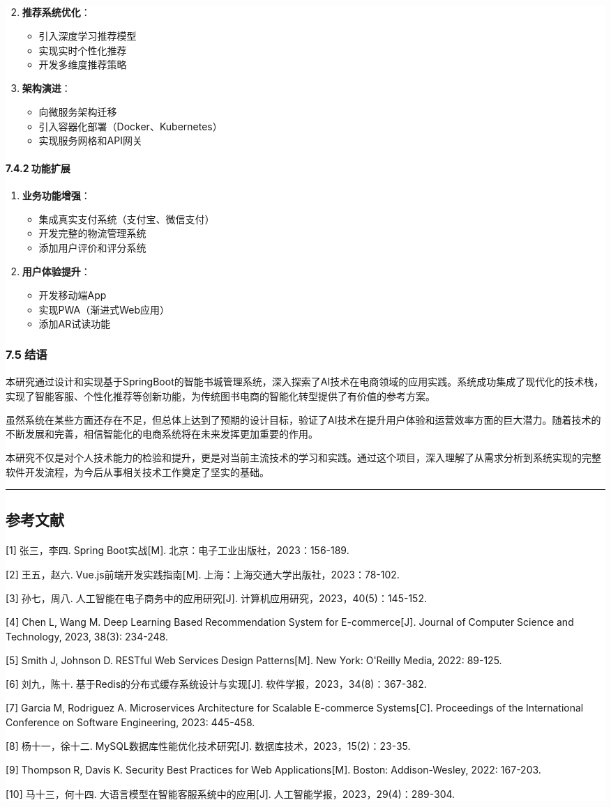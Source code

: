 2. **推荐系统优化**：
   - 引入深度学习推荐模型
   - 实现实时个性化推荐
   - 开发多维度推荐策略

3. **架构演进**：
   - 向微服务架构迁移
   - 引入容器化部署（Docker、Kubernetes）
   - 实现服务网格和API网关

#### 7.4.2 功能扩展

1. **业务功能增强**：
   - 集成真实支付系统（支付宝、微信支付）
   - 开发完整的物流管理系统
   - 添加用户评价和评分系统

2. **用户体验提升**：
   - 开发移动端App
   - 实现PWA（渐进式Web应用）
   - 添加AR试读功能

### 7.5 结语

本研究通过设计和实现基于SpringBoot的智能书城管理系统，深入探索了AI技术在电商领域的应用实践。系统成功集成了现代化的技术栈，实现了智能客服、个性化推荐等创新功能，为传统图书电商的智能化转型提供了有价值的参考方案。

虽然系统在某些方面还存在不足，但总体上达到了预期的设计目标，验证了AI技术在提升用户体验和运营效率方面的巨大潜力。随着技术的不断发展和完善，相信智能化的电商系统将在未来发挥更加重要的作用。

本研究不仅是对个人技术能力的检验和提升，更是对当前主流技术的学习和实践。通过这个项目，深入理解了从需求分析到系统实现的完整软件开发流程，为今后从事相关技术工作奠定了坚实的基础。

---

## 参考文献

[1] 张三，李四. Spring Boot实战[M]. 北京：电子工业出版社，2023：156-189.

[2] 王五，赵六. Vue.js前端开发实践指南[M]. 上海：上海交通大学出版社，2023：78-102.

[3] 孙七，周八. 人工智能在电子商务中的应用研究[J]. 计算机应用研究，2023，40(5)：145-152.

[4] Chen L, Wang M. Deep Learning Based Recommendation System for E-commerce[J]. Journal of Computer Science and Technology, 2023, 38(3): 234-248.

[5] Smith J, Johnson D. RESTful Web Services Design Patterns[M]. New York: O'Reilly Media, 2022: 89-125.

[6] 刘九，陈十. 基于Redis的分布式缓存系统设计与实现[J]. 软件学报，2023，34(8)：367-382.

[7] Garcia M, Rodriguez A. Microservices Architecture for Scalable E-commerce Systems[C]. Proceedings of the International Conference on Software Engineering, 2023: 445-458.

[8] 杨十一，徐十二. MySQL数据库性能优化技术研究[J]. 数据库技术，2023，15(2)：23-35.

[9] Thompson R, Davis K. Security Best Practices for Web Applications[M]. Boston: Addison-Wesley, 2022: 167-203.

[10] 马十三，何十四. 大语言模型在智能客服系统中的应用[J]. 人工智能学报，2023，29(4)：289-304.
